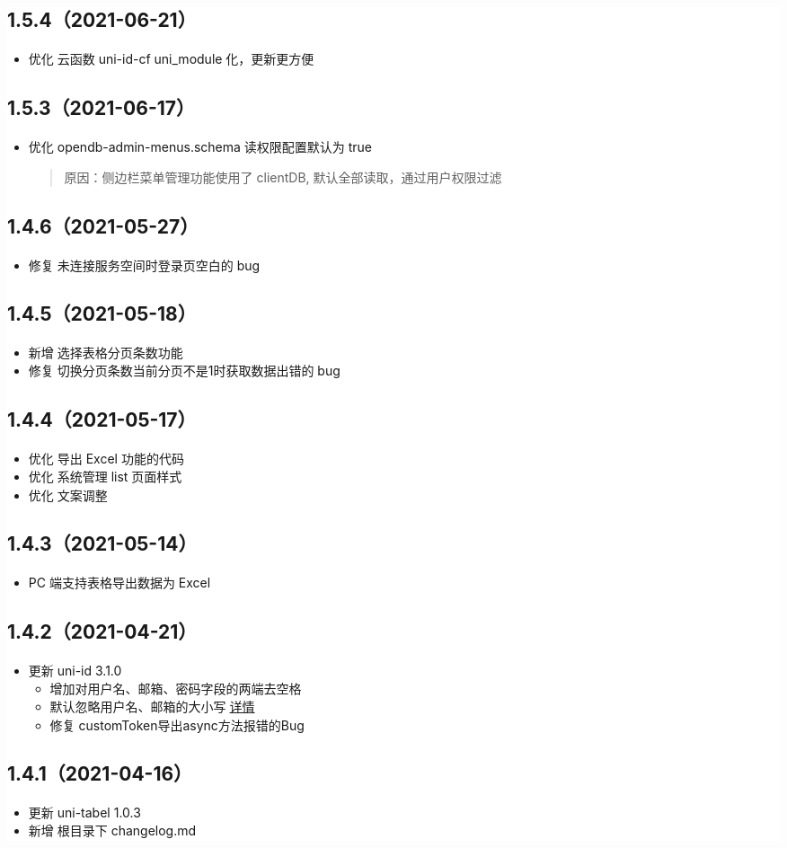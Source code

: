 ## 1.5.4（2021-06-21）
- 优化 云函数 uni-id-cf uni_module 化，更新更方便
## 1.5.3（2021-06-17）
- 优化 opendb-admin-menus.schema 读权限配置默认为 true
	> 原因：侧边栏菜单管理功能使用了 clientDB, 默认全部读取，通过用户权限过滤
## 1.4.6（2021-05-27）
-  修复 未连接服务空间时登录页空白的 bug

## 1.4.5（2021-05-18）
- 新增 选择表格分页条数功能
- 修复 切换分页条数当前分页不是1时获取数据出错的 bug
## 1.4.4（2021-05-17）
- 优化 导出 Excel 功能的代码
- 优化 系统管理 list 页面样式
- 优化 文案调整
## 1.4.3（2021-05-14）
- PC 端支持表格导出数据为 Excel
## 1.4.2（2021-04-21）
- 更新 uni-id 3.1.0
  - 增加对用户名、邮箱、密码字段的两端去空格
  - 默认忽略用户名、邮箱的大小写 [详情](https://uniapp.dcloud.net.cn/uniCloud/uni-id?id=case-sensitive)
  - 修复 customToken导出async方法报错的Bug
## 1.4.1（2021-04-16）
- 更新 uni-tabel 1.0.3
- 新增 根目录下 changelog.md
